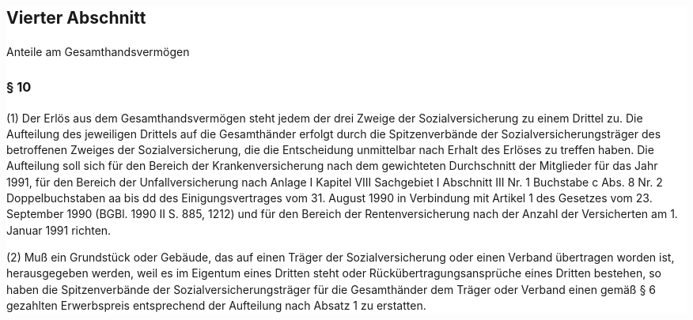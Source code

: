 </div>

</div>

</div>

</div>

<span id="BJNR123130991BJNG000400307.html"></span>

## Vierter Abschnitt  
Anteile am Gesamthandsvermögen

<span id="BJNR123130991BJNE001800307.html"></span>

### § 10  

<div>

<div class="jnhtml">

<div>

<div class="jurAbsatz">

(1) Der Erlös aus dem Gesamthandsvermögen steht jedem der drei Zweige
der Sozialversicherung zu einem Drittel zu. Die Aufteilung des
jeweiligen Drittels auf die Gesamthänder erfolgt durch die
Spitzenverbände der Sozialversicherungsträger des betroffenen Zweiges
der Sozialversicherung, die die Entscheidung unmittelbar nach Erhalt des
Erlöses zu treffen haben. Die Aufteilung soll sich für den Bereich der
Krankenversicherung nach dem gewichteten Durchschnitt der Mitglieder für
das Jahr 1991, für den Bereich der Unfallversicherung nach Anlage I
Kapitel VIII Sachgebiet I Abschnitt III Nr. 1 Buchstabe c Abs. 8 Nr. 2
Doppelbuchstaben aa bis dd des Einigungsvertrages vom 31. August 1990 in
Verbindung mit Artikel 1 des Gesetzes vom 23. September 1990 (BGBl. 1990
II S. 885, 1212) und für den Bereich der Rentenversicherung nach der
Anzahl der Versicherten am 1. Januar 1991 richten.

</div>

<div class="jurAbsatz">

(2) Muß ein Grundstück oder Gebäude, das auf einen Träger der
Sozialversicherung oder einen Verband übertragen worden ist,
herausgegeben werden, weil es im Eigentum eines Dritten steht oder
Rückübertragungsansprüche eines Dritten bestehen, so haben die
Spitzenverbände der Sozialversicherungsträger für die Gesamthänder dem
Träger oder Verband einen gemäß § 6 gezahlten Erwerbspreis entsprechend
der Aufteilung nach Absatz 1 zu erstatten.

</div>

</div>

</div>

</div>
